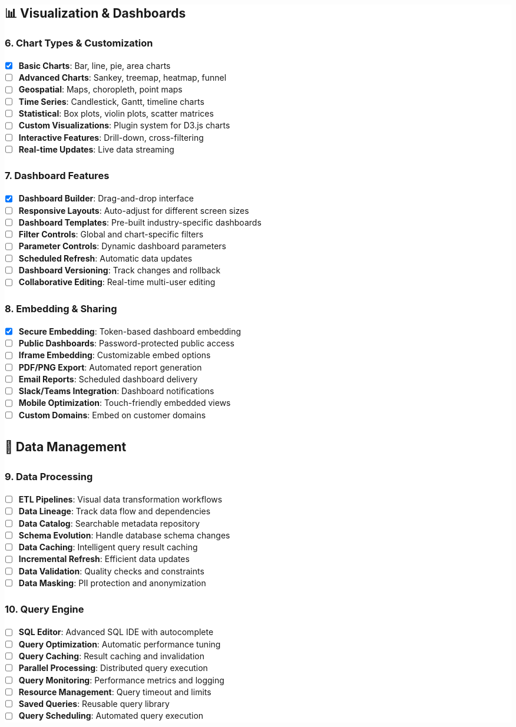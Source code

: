 ## 📊 Visualization & Dashboards

### 6. Chart Types & Customization
- [x] **Basic Charts**: Bar, line, pie, area charts
- [ ] **Advanced Charts**: Sankey, treemap, heatmap, funnel
- [ ] **Geospatial**: Maps, choropleth, point maps
- [ ] **Time Series**: Candlestick, Gantt, timeline charts
- [ ] **Statistical**: Box plots, violin plots, scatter matrices
- [ ] **Custom Visualizations**: Plugin system for D3.js charts
- [ ] **Interactive Features**: Drill-down, cross-filtering
- [ ] **Real-time Updates**: Live data streaming

### 7. Dashboard Features
- [x] **Dashboard Builder**: Drag-and-drop interface
- [ ] **Responsive Layouts**: Auto-adjust for different screen sizes
- [ ] **Dashboard Templates**: Pre-built industry-specific dashboards
- [ ] **Filter Controls**: Global and chart-specific filters
- [ ] **Parameter Controls**: Dynamic dashboard parameters
- [ ] **Scheduled Refresh**: Automatic data updates
- [ ] **Dashboard Versioning**: Track changes and rollback
- [ ] **Collaborative Editing**: Real-time multi-user editing

### 8. Embedding & Sharing
- [x] **Secure Embedding**: Token-based dashboard embedding
- [ ] **Public Dashboards**: Password-protected public access
- [ ] **Iframe Embedding**: Customizable embed options
- [ ] **PDF/PNG Export**: Automated report generation
- [ ] **Email Reports**: Scheduled dashboard delivery
- [ ] **Slack/Teams Integration**: Dashboard notifications
- [ ] **Mobile Optimization**: Touch-friendly embedded views
- [ ] **Custom Domains**: Embed on customer domains

## 🔧 Data Management

### 9. Data Processing
- [ ] **ETL Pipelines**: Visual data transformation workflows
- [ ] **Data Lineage**: Track data flow and dependencies
- [ ] **Data Catalog**: Searchable metadata repository
- [ ] **Schema Evolution**: Handle database schema changes
- [ ] **Data Caching**: Intelligent query result caching
- [ ] **Incremental Refresh**: Efficient data updates
- [ ] **Data Validation**: Quality checks and constraints
- [ ] **Data Masking**: PII protection and anonymization

### 10. Query Engine
- [ ] **SQL Editor**: Advanced SQL IDE with autocomplete
- [ ] **Query Optimization**: Automatic performance tuning
- [ ] **Query Caching**: Result caching and invalidation
- [ ] **Parallel Processing**: Distributed query execution
- [ ] **Query Monitoring**: Performance metrics and logging
- [ ] **Resource Management**: Query timeout and limits
- [ ] **Saved Queries**: Reusable query library
- [ ] **Query Scheduling**: Automated query execution
